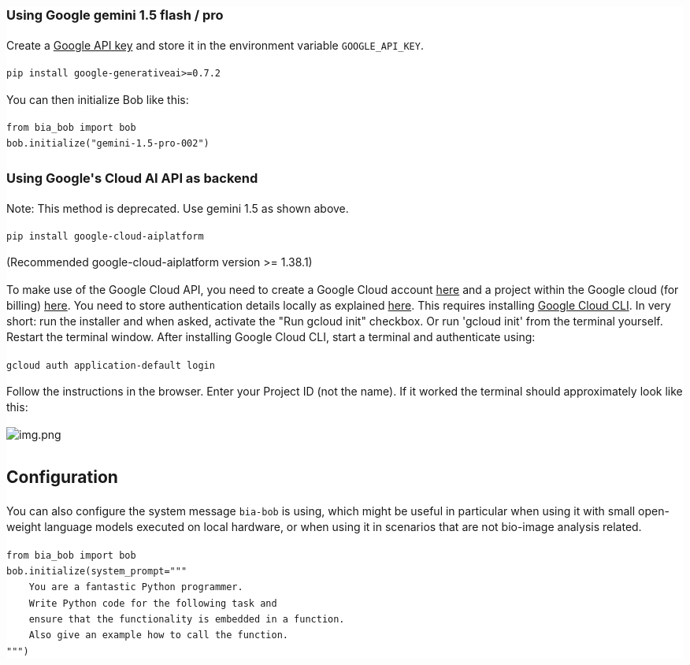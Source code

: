 ### Using Google gemini 1.5 flash / pro

Create a [Google API key](https://ai.google.dev/gemini-api/docs/api-key) and store it in the environment variable `GOOGLE_API_KEY`.

```
pip install google-generativeai>=0.7.2
```

You can then initialize Bob like this:
```
from bia_bob import bob
bob.initialize("gemini-1.5-pro-002")
```

### Using Google's Cloud AI API as backend

Note: This method is deprecated. Use gemini 1.5 as shown above. 

```
pip install google-cloud-aiplatform
```
(Recommended google-cloud-aiplatform version >= 1.38.1)

To make use of the Google Cloud API, you need to create a Google Cloud account [here](https://console.cloud.google.com/welcome/) and
a project within the Google cloud (for billing) [here](https://console.cloud.google.com/projectcreate). 
You need to store authentication details locally as explained [here](https://cloud.google.com/docs/authentication/provide-credentials-adc#local-dev). 
This requires installing [Google Cloud CLI](https://cloud.google.com/sdk/docs/install). In very short: run the installer and when asked, activate the "Run gcloud init" checkbox. Or run 'gcloud init' from the terminal yourself. Restart the terminal window.
After installing Google Cloud CLI, start a terminal and authenticate using: 
```
gcloud auth application-default login
```
Follow the instructions in the browser. Enter your Project ID (not the name). If it worked the terminal should approximately look like this:

![img.png](https://github.com/haesleinhuepf/bia-bob/raw/main/docs/images/gcloud_auth.png)

## Configuration

You can also configure the system message `bia-bob` is using, which might be useful in particular when using it with
small open-weight language models executed on local hardware, or when using it in scenarios that are not bio-image 
analysis related.

```
from bia_bob import bob
bob.initialize(system_prompt="""
    You are a fantastic Python programmer.
    Write Python code for the following task and 
    ensure that the functionality is embedded in a function. 
    Also give an example how to call the function.
""")
```
